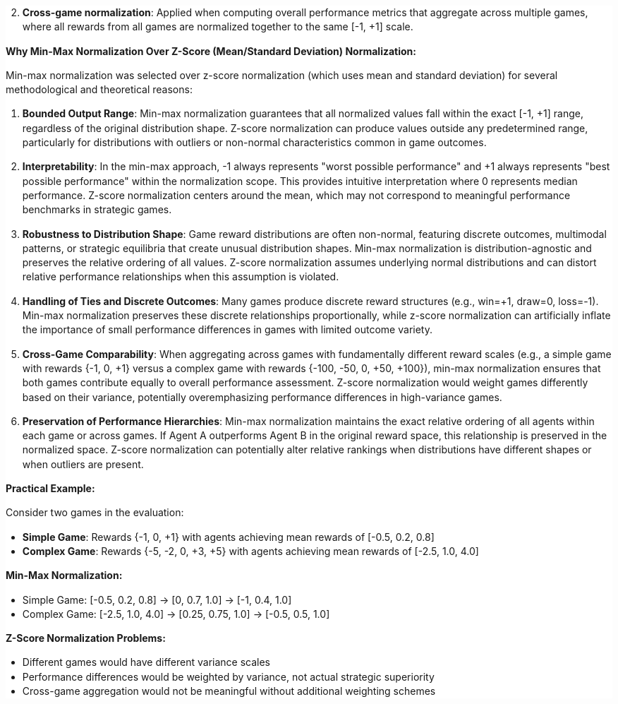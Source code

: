 2. **Cross-game normalization**: Applied when computing overall performance metrics that aggregate across multiple games, where all rewards from all games are normalized together to the same [-1, +1] scale.

**Why Min-Max Normalization Over Z-Score (Mean/Standard Deviation) Normalization:**

Min-max normalization was selected over z-score normalization (which uses mean and standard deviation) for several methodological and theoretical reasons:

1. **Bounded Output Range**: Min-max normalization guarantees that all normalized values fall within the exact [-1, +1] range, regardless of the original distribution shape. Z-score normalization can produce values outside any predetermined range, particularly for distributions with outliers or non-normal characteristics common in game outcomes.

2. **Interpretability**: In the min-max approach, -1 always represents "worst possible performance" and +1 always represents "best possible performance" within the normalization scope. This provides intuitive interpretation where 0 represents median performance. Z-score normalization centers around the mean, which may not correspond to meaningful performance benchmarks in strategic games.

3. **Robustness to Distribution Shape**: Game reward distributions are often non-normal, featuring discrete outcomes, multimodal patterns, or strategic equilibria that create unusual distribution shapes. Min-max normalization is distribution-agnostic and preserves the relative ordering of all values. Z-score normalization assumes underlying normal distributions and can distort relative performance relationships when this assumption is violated.

4. **Handling of Ties and Discrete Outcomes**: Many games produce discrete reward structures (e.g., win=+1, draw=0, loss=-1). Min-max normalization preserves these discrete relationships proportionally, while z-score normalization can artificially inflate the importance of small performance differences in games with limited outcome variety.

5. **Cross-Game Comparability**: When aggregating across games with fundamentally different reward scales (e.g., a simple game with rewards {-1, 0, +1} versus a complex game with rewards {-100, -50, 0, +50, +100}), min-max normalization ensures that both games contribute equally to overall performance assessment. Z-score normalization would weight games differently based on their variance, potentially overemphasizing performance differences in high-variance games.

6. **Preservation of Performance Hierarchies**: Min-max normalization maintains the exact relative ordering of all agents within each game or across games. If Agent A outperforms Agent B in the original reward space, this relationship is preserved in the normalized space. Z-score normalization can potentially alter relative rankings when distributions have different shapes or when outliers are present.

**Practical Example:**

Consider two games in the evaluation:
- **Simple Game**: Rewards {-1, 0, +1} with agents achieving mean rewards of [-0.5, 0.2, 0.8]
- **Complex Game**: Rewards {-5, -2, 0, +3, +5} with agents achieving mean rewards of [-2.5, 1.0, 4.0]

**Min-Max Normalization:**
- Simple Game: [-0.5, 0.2, 0.8] → [0, 0.7, 1.0] → [-1, 0.4, 1.0]
- Complex Game: [-2.5, 1.0, 4.0] → [0.25, 0.75, 1.0] → [-0.5, 0.5, 1.0]

**Z-Score Normalization Problems:**
- Different games would have different variance scales
- Performance differences would be weighted by variance, not actual strategic superiority
- Cross-game aggregation would not be meaningful without additional weighting schemes
